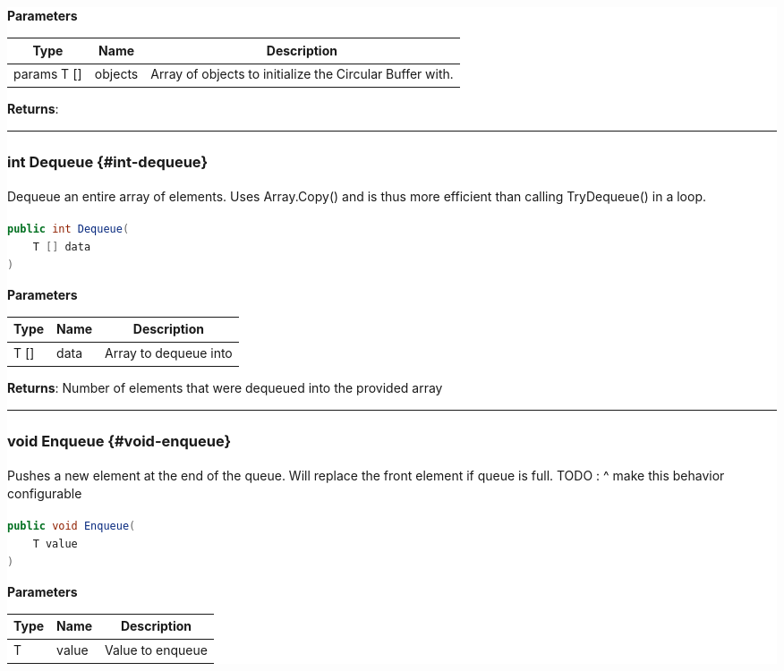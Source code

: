 
**Parameters**

| Type | Name  | Description  | 
|--|--|--|
| params T [] |objects|Array of objects to initialize the Circular Buffer with.|






**Returns**: 



-----------

### int Dequeue {#int-dequeue}

Dequeue an entire array of elements. Uses Array.Copy() and is thus more efficient than calling TryDequeue() in a loop. 

```csharp
public int Dequeue(
    T [] data
)
```


**Parameters**

| Type | Name  | Description  | 
|--|--|--|
| T [] |data|Array to dequeue into|






**Returns**: Number of elements that were dequeued into the provided array



-----------

### void Enqueue {#void-enqueue}

Pushes a new element at the end of the queue. Will replace the front element if queue is full. TODO : ^ make this behavior configurable 

```csharp
public void Enqueue(
    T value
)
```


**Parameters**

| Type | Name  | Description  | 
|--|--|--|
| T |value|Value to enqueue|
